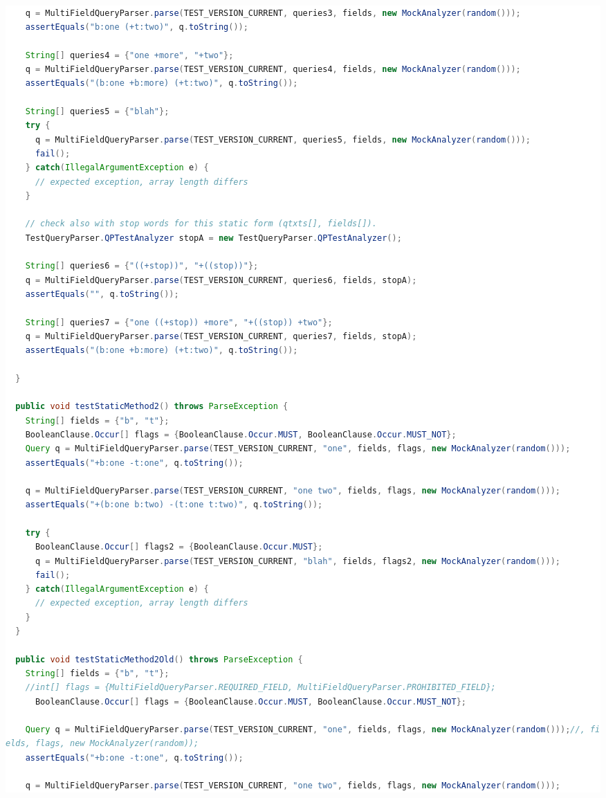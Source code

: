 ```java
    q = MultiFieldQueryParser.parse(TEST_VERSION_CURRENT, queries3, fields, new MockAnalyzer(random()));
    assertEquals("b:one (+t:two)", q.toString());

    String[] queries4 = {"one +more", "+two"};
    q = MultiFieldQueryParser.parse(TEST_VERSION_CURRENT, queries4, fields, new MockAnalyzer(random()));
    assertEquals("(b:one +b:more) (+t:two)", q.toString());

    String[] queries5 = {"blah"};
    try {
      q = MultiFieldQueryParser.parse(TEST_VERSION_CURRENT, queries5, fields, new MockAnalyzer(random()));
      fail();
    } catch(IllegalArgumentException e) {
      // expected exception, array length differs
    }
    
    // check also with stop words for this static form (qtxts[], fields[]).
    TestQueryParser.QPTestAnalyzer stopA = new TestQueryParser.QPTestAnalyzer();
    
    String[] queries6 = {"((+stop))", "+((stop))"};
    q = MultiFieldQueryParser.parse(TEST_VERSION_CURRENT, queries6, fields, stopA);
    assertEquals("", q.toString());
    
    String[] queries7 = {"one ((+stop)) +more", "+((stop)) +two"};
    q = MultiFieldQueryParser.parse(TEST_VERSION_CURRENT, queries7, fields, stopA);
    assertEquals("(b:one +b:more) (+t:two)", q.toString());

  }

  public void testStaticMethod2() throws ParseException {
    String[] fields = {"b", "t"};
    BooleanClause.Occur[] flags = {BooleanClause.Occur.MUST, BooleanClause.Occur.MUST_NOT};
    Query q = MultiFieldQueryParser.parse(TEST_VERSION_CURRENT, "one", fields, flags, new MockAnalyzer(random()));
    assertEquals("+b:one -t:one", q.toString());

    q = MultiFieldQueryParser.parse(TEST_VERSION_CURRENT, "one two", fields, flags, new MockAnalyzer(random()));
    assertEquals("+(b:one b:two) -(t:one t:two)", q.toString());

    try {
      BooleanClause.Occur[] flags2 = {BooleanClause.Occur.MUST};
      q = MultiFieldQueryParser.parse(TEST_VERSION_CURRENT, "blah", fields, flags2, new MockAnalyzer(random()));
      fail();
    } catch(IllegalArgumentException e) {
      // expected exception, array length differs
    }
  }

  public void testStaticMethod2Old() throws ParseException {
    String[] fields = {"b", "t"};
    //int[] flags = {MultiFieldQueryParser.REQUIRED_FIELD, MultiFieldQueryParser.PROHIBITED_FIELD};
      BooleanClause.Occur[] flags = {BooleanClause.Occur.MUST, BooleanClause.Occur.MUST_NOT};

    Query q = MultiFieldQueryParser.parse(TEST_VERSION_CURRENT, "one", fields, flags, new MockAnalyzer(random()));//, fields, flags, new MockAnalyzer(random));
    assertEquals("+b:one -t:one", q.toString());

    q = MultiFieldQueryParser.parse(TEST_VERSION_CURRENT, "one two", fields, flags, new MockAnalyzer(random()));
```